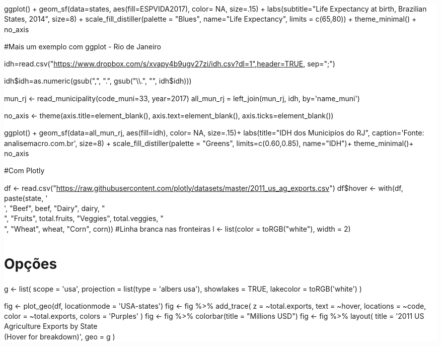 ggplot() +
  geom_sf(data=states, aes(fill=ESPVIDA2017), color= NA, size=.15) +
  labs(subtitle="Life Expectancy at birth, Brazilian States, 2014", size=8) +
  scale_fill_distiller(palette = "Blues", name="Life Expectancy", limits = c(65,80)) +
  theme_minimal() + 
  no_axis

#Mais um exemplo com ggplot - Rio de Janeiro

idh=read.csv("https://www.dropbox.com/s/xvapy4b9ugv27zi/idh.csv?dl=1",header=TRUE, sep=";")

idh$idh=as.numeric(gsub(",", ".", gsub("\\.", "", idh$idh)))

mun_rj <- read_municipality(code_muni=33, year=2017)
all_mun_rj = left_join(mun_rj, idh, by='name_muni')

no_axis <- theme(axis.title=element_blank(),
                 axis.text=element_blank(),
                 axis.ticks=element_blank())

ggplot() +
  geom_sf(data=all_mun_rj, aes(fill=idh), color= NA, size=.15)+
  labs(title="IDH dos Municipíos do RJ",
       caption='Fonte: analisemacro.com.br', size=8) +
  scale_fill_distiller(palette = "Greens", limits=c(0.60,0.85),
                       name="IDH")+
  theme_minimal()+
  no_axis


#Com Plotly

df <- read.csv("https://raw.githubusercontent.com/plotly/datasets/master/2011_us_ag_exports.csv")
df$hover <- with(df, paste(state, '<br>', "Beef", beef, "Dairy", dairy, "<br>",
                           "Fruits", total.fruits, "Veggies", total.veggies,
                           "<br>", "Wheat", wheat, "Corn", corn))
#Linha branca nas fronteiras
l <- list(color = toRGB("white"), width = 2)
# Opções
g <- list(
  scope = 'usa',
  projection = list(type = 'albers usa'),
  showlakes = TRUE,
  lakecolor = toRGB('white')
)

fig <- plot_geo(df, locationmode = 'USA-states')
fig <- fig %>% add_trace(
  z = ~total.exports, text = ~hover, locations = ~code,
  color = ~total.exports, colors = 'Purples'
)
fig <- fig %>% colorbar(title = "Millions USD")
fig <- fig %>% layout(
  title = '2011 US Agriculture Exports by State<br>(Hover for breakdown)',
  geo = g
)
